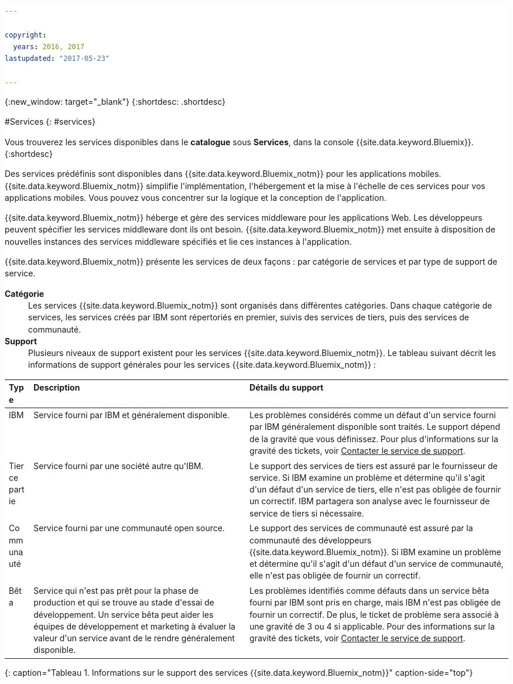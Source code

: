 ```yaml
---

copyright:
  years: 2016, 2017
lastupdated: "2017-05-23"

---
```



{:new_window: target="_blank"}
{:shortdesc: .shortdesc}


#Services
{: #services}

Vous trouverez les services disponibles dans le **catalogue** sous **Services**, dans la console {{site.data.keyword.Bluemix}}.
{:shortdesc}


Des services prédéfinis sont disponibles dans {{site.data.keyword.Bluemix_notm}} pour les applications mobiles. {{site.data.keyword.Bluemix_notm}} simplifie l'implémentation, l'hébergement et la mise à l'échelle de ces services pour vos applications mobiles. Vous pouvez vous concentrer sur la logique et la conception de l'application.

{{site.data.keyword.Bluemix_notm}} héberge et gère des services middleware pour les applications Web. Les développeurs peuvent spécifier les services middleware dont ils ont besoin. {{site.data.keyword.Bluemix_notm}} met ensuite à disposition de nouvelles instances des services middleware spécifiés et lie ces instances à l'application.

{{site.data.keyword.Bluemix_notm}}
présente les services de deux façons : par catégorie de services et par type de support de service.



<dl>
<dt><strong>Catégorie</strong></dt>
<dd>Les services {{site.data.keyword.Bluemix_notm}} sont organisés dans différentes catégories. Dans chaque catégorie de services, les services créés par IBM sont répertoriés en premier, suivis des services de tiers, puis des services de communauté.</dd>
<dt><strong>Support</strong></dt>
<dd>Plusieurs niveaux de support existent pour les services {{site.data.keyword.Bluemix_notm}}. Le tableau suivant décrit les informations de support générales pour les services {{site.data.keyword.Bluemix_notm}} :

</dd>
</dl>



|Type	|Description	|Détails du support|
|:------|:--------------|:--------------|
|IBM	|Service fourni par IBM et généralement disponible.	|Les problèmes considérés comme un défaut d'un service fourni par IBM généralement disponible sont traités. Le support dépend de la gravité que vous définissez. Pour plus d'informations sur la gravité des tickets, voir [Contacter le service de support](/docs/support/index.html#contacting-bluemix-support).|
|Tierce partie	|Service fourni par une société autre qu'IBM.	|Le support des services de tiers est assuré par le fournisseur de service. Si IBM examine un problème et détermine qu'il s'agit d'un défaut d'un service de tiers, elle n'est pas obligée de fournir un correctif. IBM partagera son analyse avec le fournisseur de service de tiers si nécessaire.|
|Communauté	|Service fourni par une communauté open source.	|Le support des services de communauté est assuré par la communauté des développeurs {{site.data.keyword.Bluemix_notm}}. Si IBM examine un problème et détermine qu'il s'agit d'un défaut d'un service de communauté, elle n'est pas obligée de fournir un correctif.|
|Bêta	|Service qui n'est pas prêt pour la phase de production et qui se trouve au stade d'essai de développement. Un service bêta peut aider les équipes de développement et marketing à évaluer la valeur d'un service avant de le rendre généralement disponible.	|Les problèmes identifiés comme défauts dans un service bêta fourni par IBM sont pris en charge, mais IBM n'est pas obligée de fournir un correctif. De plus, le ticket de problème sera associé à une gravité de 3 ou 4 si applicable. Pour des informations sur la gravité des tickets, voir [Contacter le service de support](/docs/support/index.html#contacting-bluemix-support).|
{: caption="Tableau 1. Informations sur le support des services {{site.data.keyword.Bluemix_notm}}" caption-side="top"}
